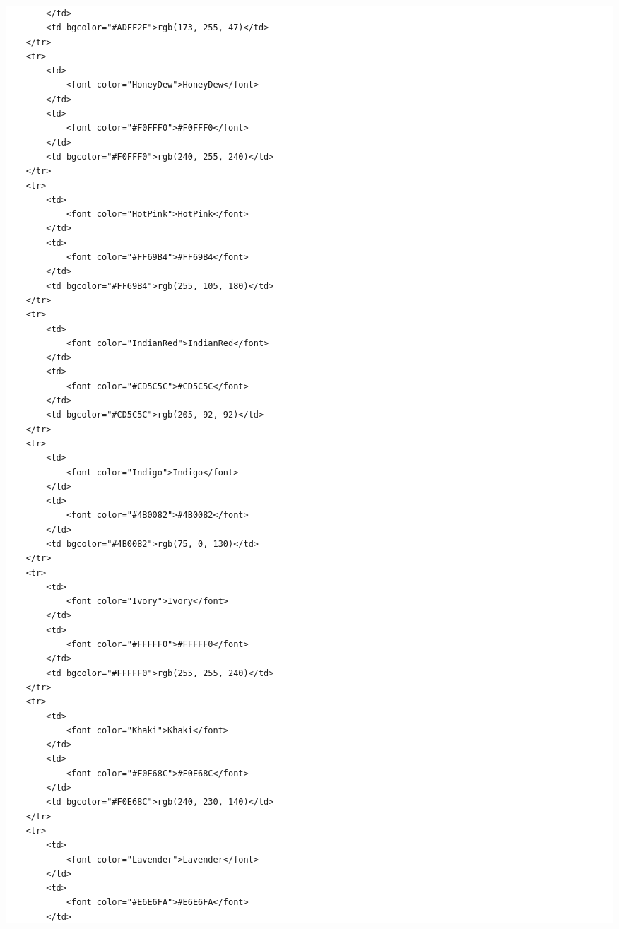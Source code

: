 			</td>
			<td bgcolor="#ADFF2F">rgb(173, 255, 47)</td>
		</tr>
		<tr>
			<td>
				<font color="HoneyDew">HoneyDew</font>
			</td>
			<td>
				<font color="#F0FFF0">#F0FFF0</font>
			</td>
			<td bgcolor="#F0FFF0">rgb(240, 255, 240)</td>
		</tr>
		<tr>
			<td>
				<font color="HotPink">HotPink</font>
			</td>
			<td>
				<font color="#FF69B4">#FF69B4</font>
			</td>
			<td bgcolor="#FF69B4">rgb(255, 105, 180)</td>
		</tr>
		<tr>
			<td>
				<font color="IndianRed">IndianRed</font>
			</td>
			<td>
				<font color="#CD5C5C">#CD5C5C</font>
			</td>
			<td bgcolor="#CD5C5C">rgb(205, 92, 92)</td>
		</tr>
		<tr>
			<td>
				<font color="Indigo">Indigo</font>
			</td>
			<td>
				<font color="#4B0082">#4B0082</font>
			</td>
			<td bgcolor="#4B0082">rgb(75, 0, 130)</td>
		</tr>
		<tr>
			<td>
				<font color="Ivory">Ivory</font>
			</td>
			<td>
				<font color="#FFFFF0">#FFFFF0</font>
			</td>
			<td bgcolor="#FFFFF0">rgb(255, 255, 240)</td>
		</tr>
		<tr>
			<td>
				<font color="Khaki">Khaki</font>
			</td>
			<td>
				<font color="#F0E68C">#F0E68C</font>
			</td>
			<td bgcolor="#F0E68C">rgb(240, 230, 140)</td>
		</tr>
		<tr>
			<td>
				<font color="Lavender">Lavender</font>
			</td>
			<td>
				<font color="#E6E6FA">#E6E6FA</font>
			</td>